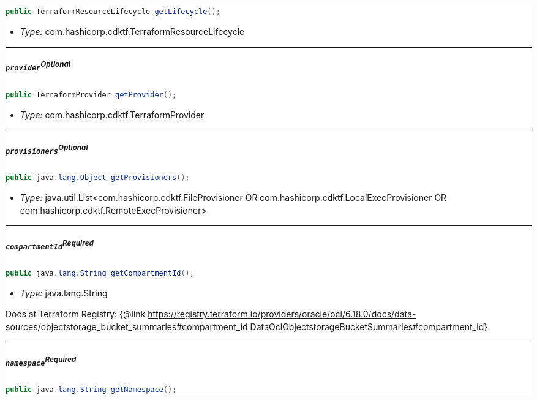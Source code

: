 ```java
public TerraformResourceLifecycle getLifecycle();
```

- *Type:* com.hashicorp.cdktf.TerraformResourceLifecycle

---

##### `provider`<sup>Optional</sup> <a name="provider" id="rhizo-co-terraform-provider-oci.dataOciObjectstorageBucketSummaries.DataOciObjectstorageBucketSummariesConfig.property.provider"></a>

```java
public TerraformProvider getProvider();
```

- *Type:* com.hashicorp.cdktf.TerraformProvider

---

##### `provisioners`<sup>Optional</sup> <a name="provisioners" id="rhizo-co-terraform-provider-oci.dataOciObjectstorageBucketSummaries.DataOciObjectstorageBucketSummariesConfig.property.provisioners"></a>

```java
public java.lang.Object getProvisioners();
```

- *Type:* java.util.List<com.hashicorp.cdktf.FileProvisioner OR com.hashicorp.cdktf.LocalExecProvisioner OR com.hashicorp.cdktf.RemoteExecProvisioner>

---

##### `compartmentId`<sup>Required</sup> <a name="compartmentId" id="rhizo-co-terraform-provider-oci.dataOciObjectstorageBucketSummaries.DataOciObjectstorageBucketSummariesConfig.property.compartmentId"></a>

```java
public java.lang.String getCompartmentId();
```

- *Type:* java.lang.String

Docs at Terraform Registry: {@link https://registry.terraform.io/providers/oracle/oci/6.18.0/docs/data-sources/objectstorage_bucket_summaries#compartment_id DataOciObjectstorageBucketSummaries#compartment_id}.

---

##### `namespace`<sup>Required</sup> <a name="namespace" id="rhizo-co-terraform-provider-oci.dataOciObjectstorageBucketSummaries.DataOciObjectstorageBucketSummariesConfig.property.namespace"></a>

```java
public java.lang.String getNamespace();
```

